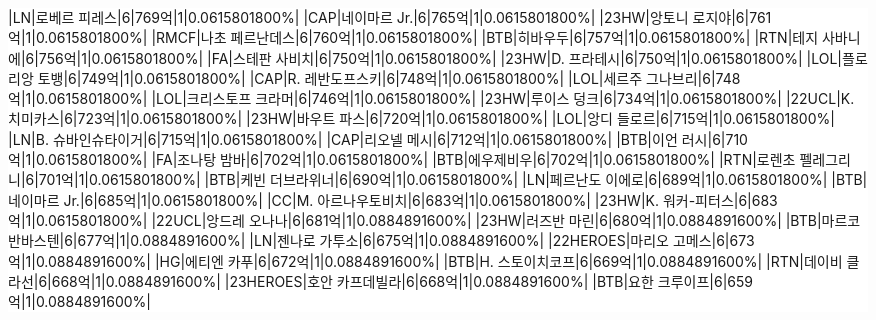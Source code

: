 |LN|로베르 피레스|6|769억|1|0.0615801800%|
|CAP|네이마르 Jr.|6|765억|1|0.0615801800%|
|23HW|앙토니 로지야|6|761억|1|0.0615801800%|
|RMCF|나초 페르난데스|6|760억|1|0.0615801800%|
|BTB|히바우두|6|757억|1|0.0615801800%|
|RTN|테지 사바니에|6|756억|1|0.0615801800%|
|FA|스테판 사비치|6|750억|1|0.0615801800%|
|23HW|D. 프라테시|6|750억|1|0.0615801800%|
|LOL|플로리앙 토뱅|6|749억|1|0.0615801800%|
|CAP|R. 레반도프스키|6|748억|1|0.0615801800%|
|LOL|세르주 그나브리|6|748억|1|0.0615801800%|
|LOL|크리스토프 크라머|6|746억|1|0.0615801800%|
|23HW|루이스 덩크|6|734억|1|0.0615801800%|
|22UCL|K. 치미카스|6|723억|1|0.0615801800%|
|23HW|바우트 파스|6|720억|1|0.0615801800%|
|LOL|앙디 들로르|6|715억|1|0.0615801800%|
|LN|B. 슈바인슈타이거|6|715억|1|0.0615801800%|
|CAP|리오넬 메시|6|712억|1|0.0615801800%|
|BTB|이언 러시|6|710억|1|0.0615801800%|
|FA|조나탕 밤바|6|702억|1|0.0615801800%|
|BTB|에우제비우|6|702억|1|0.0615801800%|
|RTN|로렌초 펠레그리니|6|701억|1|0.0615801800%|
|BTB|케빈 더브라위너|6|690억|1|0.0615801800%|
|LN|페르난도 이에로|6|689억|1|0.0615801800%|
|BTB|네이마르 Jr.|6|685억|1|0.0615801800%|
|CC|M. 아르나우토비치|6|683억|1|0.0615801800%|
|23HW|K. 워커-피터스|6|683억|1|0.0615801800%|
|22UCL|앙드레 오나나|6|681억|1|0.0884891600%|
|23HW|러즈반 마린|6|680억|1|0.0884891600%|
|BTB|마르코 반바스텐|6|677억|1|0.0884891600%|
|LN|젠나로 가투소|6|675억|1|0.0884891600%|
|22HEROES|마리오 고메스|6|673억|1|0.0884891600%|
|HG|에티엔 카푸|6|672억|1|0.0884891600%|
|BTB|H. 스토이치코프|6|669억|1|0.0884891600%|
|RTN|데이비 클라선|6|668억|1|0.0884891600%|
|23HEROES|호안 카프데빌라|6|668억|1|0.0884891600%|
|BTB|요한 크루이프|6|659억|1|0.0884891600%|